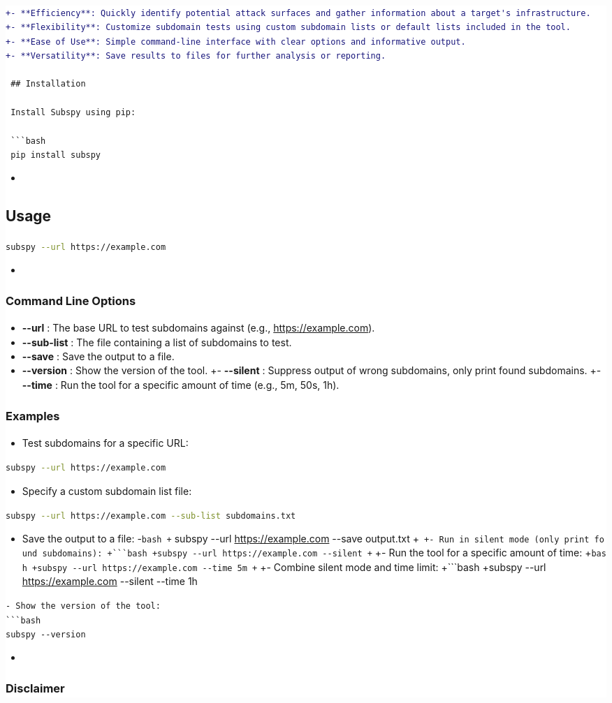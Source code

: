 ```diff
+- **Efficiency**: Quickly identify potential attack surfaces and gather information about a target's infrastructure.
+- **Flexibility**: Customize subdomain tests using custom subdomain lists or default lists included in the tool.
+- **Ease of Use**: Simple command-line interface with clear options and informative output.
+- **Versatility**: Save results to files for further analysis or reporting.
 
 ## Installation
 
 Install Subspy using pip:
 
 ```bash
 pip install subspy
 ```
+
 ## Usage
 
 ```bash
 subspy --url https://example.com
 ```
+
 ### Command Line Options
 - **--url** : The base URL to test subdomains against (e.g., https://example.com).
 - **--sub-list** : The file containing a list of subdomains to test.
 - **--save** : Save the output to a file.
 - **--version** : Show the version of the tool.
+- **--silent** : Suppress output of wrong subdomains, only print found subdomains.
+- **--time** : Run the tool for a specific amount of time (e.g., 5m, 50s, 1h).
 
 ### Examples
 - Test subdomains for a specific URL:
 ```bash
 subspy --url https://example.com
 ```
 - Specify a custom subdomain list file:
 ```bash
 subspy --url https://example.com --sub-list subdomains.txt
 ```
 - Save the output to a file:
-```bash
+```
 subspy --url https://example.com --save output.txt
+````
+- Run in silent mode (only print found subdomains):
+```bash
+subspy --url https://example.com --silent
+````
+- Run the tool for a specific amount of time:
+```bash
+subspy --url https://example.com --time 5m
+```
+- Combine silent mode and time limit:
+```bash
+subspy --url https://example.com --silent --time 1h
 ```
 - Show the version of the tool:
 ```bash
 subspy --version
 ```
+
 ### Disclaimer
 